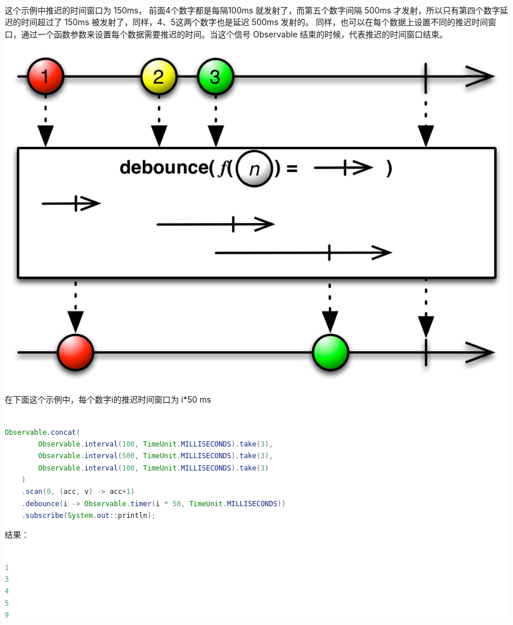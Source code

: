 这个示例中推迟的时间窗口为 150ms， 前面4个数字都是每隔100ms 就发射了，而第五个数字间隔 500ms 才发射，所以只有第四个数字延迟的时间超过了 150ms 被发射了，同样，4、5这两个数字也是延迟 500ms 发射的。
同样，也可以在每个数据上设置不同的推迟时间窗口，通过一个函数参数来设置每个数据需要推迟的时间。当这个信号 Observable 结束的时候，代表推迟的时间窗口结束。

![image](image/debounce2.png)

在下面这个示例中，每个数字i的推迟时间窗口为 i*50 ms
```Java

Observable.concat(
        Observable.interval(100, TimeUnit.MILLISECONDS).take(3),
        Observable.interval(500, TimeUnit.MILLISECONDS).take(3),
        Observable.interval(100, TimeUnit.MILLISECONDS).take(3)
    )
    .scan(0, (acc, v) -> acc+1)
    .debounce(i -> Observable.timer(i * 50, TimeUnit.MILLISECONDS))
    .subscribe(System.out::println);
```

结果：
```Java

1
3
4
5
9
```
 